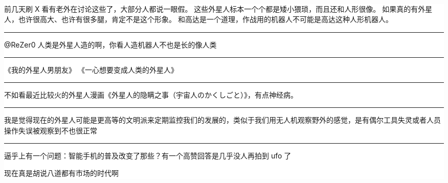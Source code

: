 前几天刷 X 看有老外在讨论这些了，大部分人都说一眼假。
这些外星人标本一个个都是矮小猥琐，而且还和人形很像。
如果真的有外星人，也许很高大、也许有很多腿，肯定不是这个形象。
和高达是一个道理，作战用的机器人不可能是高达这种人形机器人。

---------------------------------------------------

@ReZer0 人类是外星人造的啊，你看人造机器人不也是长的像人类

---------------------------------------------------

《我的外星人男朋友》
《一心想要变成人类的外星人》

---------------------------------------------------

不如看最近比较火的外星人漫画《外星人的隐瞒之事（宇宙人のかくしごと）》，有点神经病。

---------------------------------------------------

我是觉得现在的外星人可能是更高等的文明派来定期监控我们的发展的，类似于我们用无人机观察野外的感觉，是有偶尔工具失灵或者人员操作失误被观察到不也很正常

---------------------------------------------------

逼乎上有一个问题：智能手机的普及改变了那些？有一个高赞回答是几乎没人再拍到 ufo 了

现在真是胡说八道都有市场的时代啊

